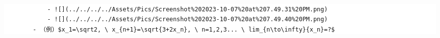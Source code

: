 				- ![](../../../../Assets/Pics/Screenshot%202023-10-07%20at%207.49.31%20PM.png)
				- ![](../../../../Assets/Pics/Screenshot%202023-10-07%20at%207.49.40%20PM.png)
			- （例）$x_1=\sqrt2, \ x_{n+1}=\sqrt{3+2x_n}, \ n=1,2,3... \ lim_{n\to\infty}{x_n}=?$